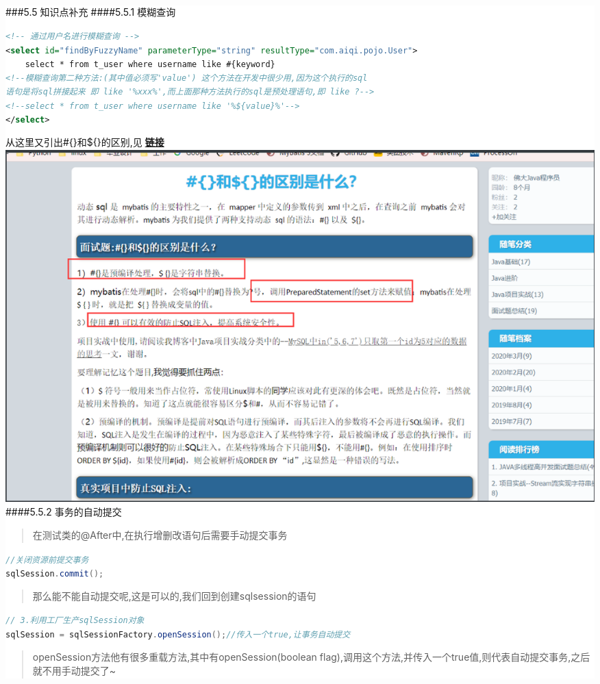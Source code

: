 ###5.5 知识点补充
####5.5.1 模糊查询
```xml
<!-- 通过用户名进行模糊查询 -->
<select id="findByFuzzyName" parameterType="string" resultType="com.aiqi.pojo.User">
	select * from t_user where username like #{keyword}
<!--模糊查询第二种方法:(其中值必须写'value') 这个方法在开发中很少用,因为这个执行的sql
语句是将sql拼接起来 即 like '%xxx%',而上面那种方法执行的sql是预处理语句,即 like ?-->
<!--select * from t_user where username like '%${value}%'-->
</select>
```
从这里又引出#{}和${}的区别,见 **[链接](https://www.cnblogs.com/liaowenhui/p/12217959.html)**
![t14](./images/t14.png)
####5.5.2 事务的自动提交
>在测试类的@After中,在执行增删改语句后需要手动提交事务 
>
```java 
//关闭资源前提交事务
sqlSession.commit();
```

>那么能不能自动提交呢,这是可以的,我们回到创建sqlsession的语句
```java
// 3.利用工厂生产sqlSession对象
sqlSession = sqlSessionFactory.openSession();//传入一个true,让事务自动提交
```
>openSession方法他有很多重载方法,其中有openSession(boolean flag),调用这个方法,并传入一个true值,则代表自动提交事务,之后就不用手动提交了~
